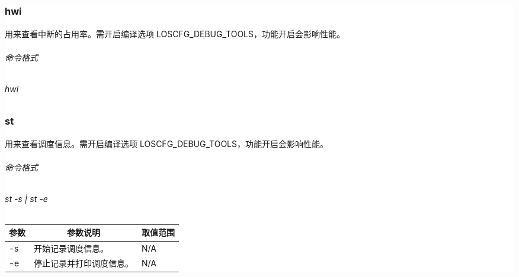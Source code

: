 ### hwi

用来查看中断的占用率。需开启编译选项 LOSCFG_DEBUG_TOOLS，功能开启会影响性能。

###### 命令格式

###### hwi

### st

用来查看调度信息。需开启编译选项 LOSCFG_DEBUG_TOOLS，功能开启会影响性能。

###### 命令格式

###### st -s | st -e

| 参数 | 参数说明               | 取值范围 |
| ---- | ---------------------- | -------- |
| -s   | 开始记录调度信息。       | N/A      |
| -e   | 停止记录并打印调度信息。 | N/A      |

